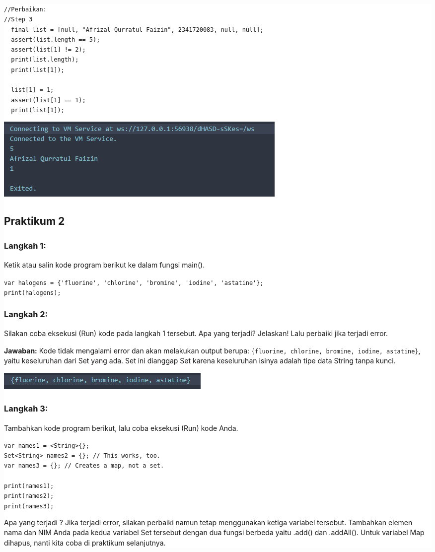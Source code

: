 ```
//Perbaikan:
//Step 3
  final list = [null, "Afrizal Qurratul Faizin", 2341720083, null, null];
  assert(list.length == 5);
  assert(list[1] != 2);
  print(list.length);
  print(list[1]);

  list[1] = 1;
  assert(list[1] == 1);
  print(list[1]);
```

![Praktikum 1 Langkah 3 Work](img/P1L3.png)

## Praktikum 2
### Langkah 1:
Ketik atau salin kode program berikut ke dalam fungsi main().
```
var halogens = {'fluorine', 'chlorine', 'bromine', 'iodine', 'astatine'};
print(halogens);
```
### Langkah 2:
Silakan coba eksekusi (Run) kode pada langkah 1 tersebut. Apa yang terjadi? Jelaskan! Lalu perbaiki jika terjadi error.

**Jawaban:**
Kode tidak mengalami error dan akan melakukan output berupa: `{fluorine, chlorine, bromine, iodine, astatine}`, yaitu keseluruhan dari Set yang ada. Set ini dianggap Set karena keseluruhan isinya adalah tipe data String tanpa kunci.

![Praktikum 2 Langkah 1](img/P2L1.png)

### Langkah 3:
Tambahkan kode program berikut, lalu coba eksekusi (Run) kode Anda.
```
var names1 = <String>{};
Set<String> names2 = {}; // This works, too.
var names3 = {}; // Creates a map, not a set.

print(names1);
print(names2);
print(names3);
```
Apa yang terjadi ? Jika terjadi error, silakan perbaiki namun tetap menggunakan ketiga variabel tersebut. Tambahkan elemen nama dan NIM Anda pada kedua variabel Set tersebut dengan dua fungsi berbeda yaitu .add() dan .addAll(). Untuk variabel Map dihapus, nanti kita coba di praktikum selanjutnya.
